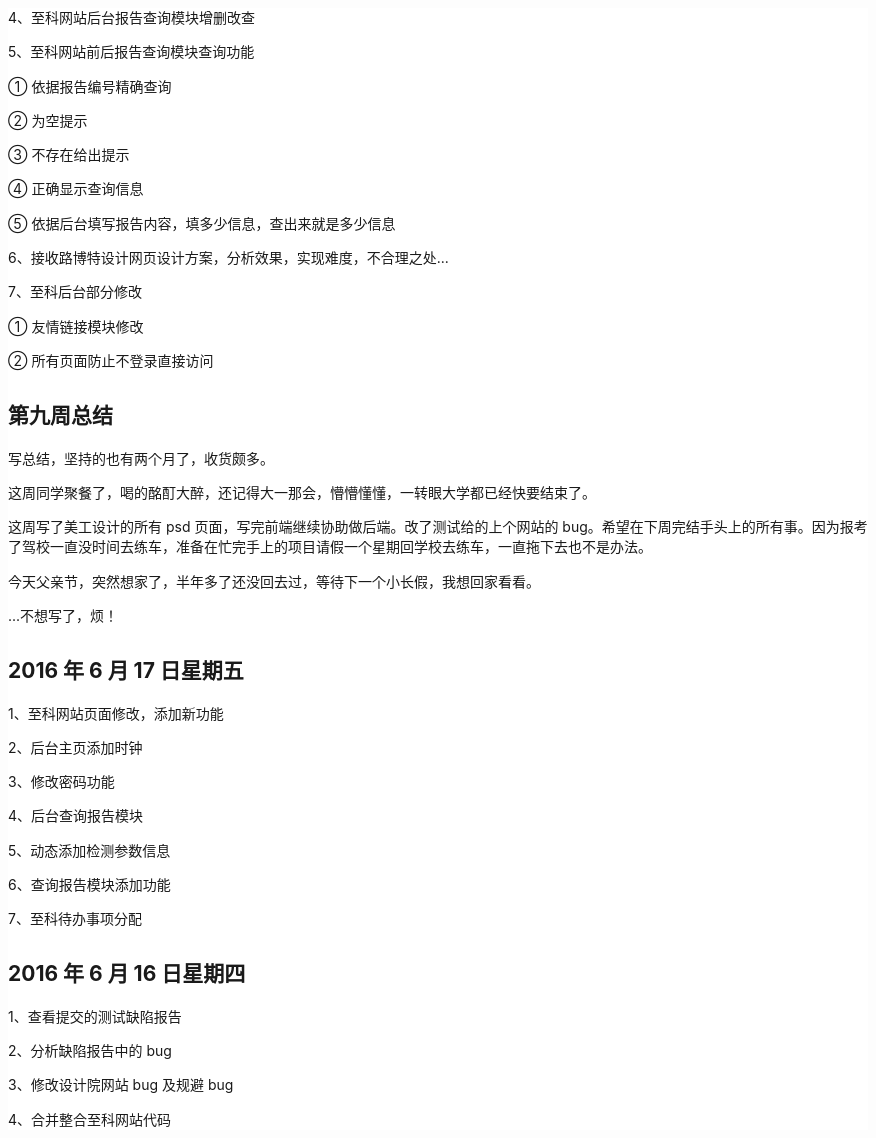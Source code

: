 4、至科网站后台报告查询模块增删改查

5、至科网站前后报告查询模块查询功能

① 依据报告编号精确查询

② 为空提示

③ 不存在给出提示

④ 正确显示查询信息

⑤ 依据后台填写报告内容，填多少信息，查出来就是多少信息

6、接收路博特设计网页设计方案，分析效果，实现难度，不合理之处...

7、至科后台部分修改

① 友情链接模块修改

② 所有页面防止不登录直接访问

## 第九周总结

写总结，坚持的也有两个月了，收货颇多。

这周同学聚餐了，喝的酩酊大醉，还记得大一那会，懵懵懂懂，一转眼大学都已经快要结束了。

这周写了美工设计的所有 psd 页面，写完前端继续协助做后端。改了测试给的上个网站的 bug。希望在下周完结手头上的所有事。因为报考了驾校一直没时间去练车，准备在忙完手上的项目请假一个星期回学校去练车，一直拖下去也不是办法。

今天父亲节，突然想家了，半年多了还没回去过，等待下一个小长假，我想回家看看。

...不想写了，烦！

## 2016 年 6 月 17 日星期五

1、至科网站页面修改，添加新功能

2、后台主页添加时钟

3、修改密码功能

4、后台查询报告模块

5、动态添加检测参数信息

6、查询报告模块添加功能

7、至科待办事项分配

## 2016 年 6 月 16 日星期四

1、查看提交的测试缺陷报告

2、分析缺陷报告中的 bug

3、修改设计院网站 bug 及规避 bug

4、合并整合至科网站代码
